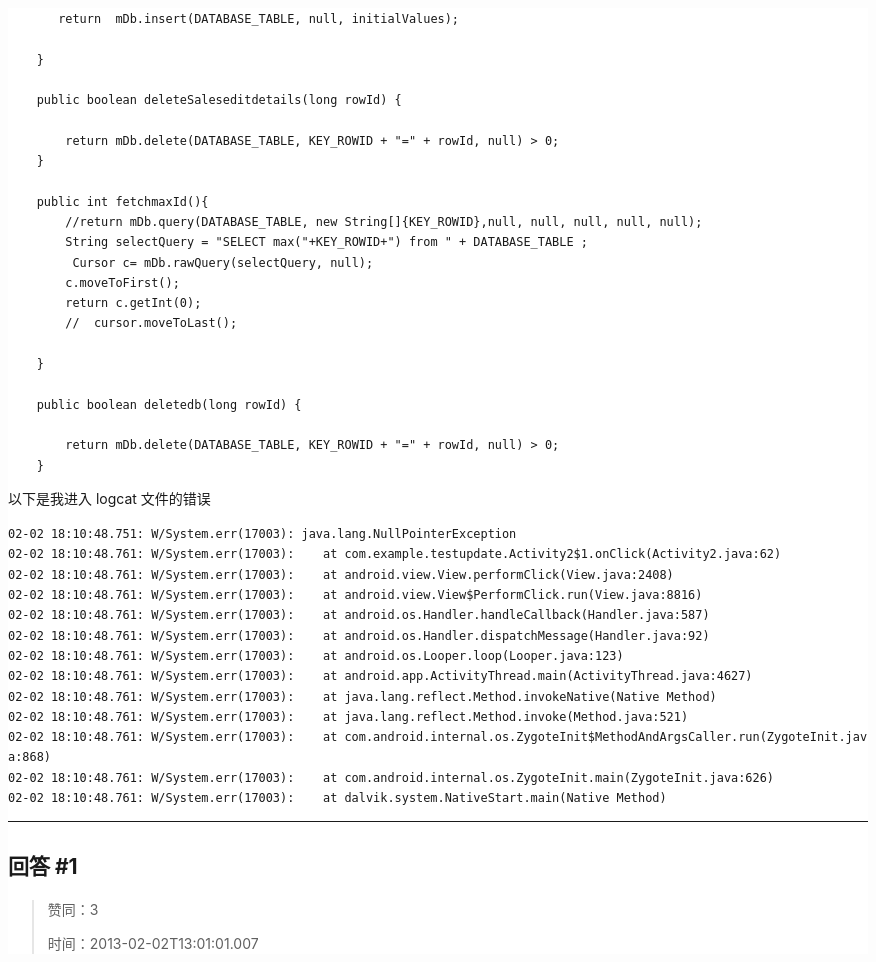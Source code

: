 ```
       return  mDb.insert(DATABASE_TABLE, null, initialValues);

    }

    public boolean deleteSaleseditdetails(long rowId) {

        return mDb.delete(DATABASE_TABLE, KEY_ROWID + "=" + rowId, null) > 0;
    }

    public int fetchmaxId(){
        //return mDb.query(DATABASE_TABLE, new String[]{KEY_ROWID},null, null, null, null, null);
        String selectQuery = "SELECT max("+KEY_ROWID+") from " + DATABASE_TABLE ;
         Cursor c= mDb.rawQuery(selectQuery, null);
        c.moveToFirst();
        return c.getInt(0);
        //  cursor.moveToLast();

    }

    public boolean deletedb(long rowId) {

        return mDb.delete(DATABASE_TABLE, KEY_ROWID + "=" + rowId, null) > 0;
    } 
```

以下是我进入 logcat 文件的错误

```
02-02 18:10:48.751: W/System.err(17003): java.lang.NullPointerException
02-02 18:10:48.761: W/System.err(17003):    at com.example.testupdate.Activity2$1.onClick(Activity2.java:62)
02-02 18:10:48.761: W/System.err(17003):    at android.view.View.performClick(View.java:2408)
02-02 18:10:48.761: W/System.err(17003):    at android.view.View$PerformClick.run(View.java:8816)
02-02 18:10:48.761: W/System.err(17003):    at android.os.Handler.handleCallback(Handler.java:587)
02-02 18:10:48.761: W/System.err(17003):    at android.os.Handler.dispatchMessage(Handler.java:92)
02-02 18:10:48.761: W/System.err(17003):    at android.os.Looper.loop(Looper.java:123)
02-02 18:10:48.761: W/System.err(17003):    at android.app.ActivityThread.main(ActivityThread.java:4627)
02-02 18:10:48.761: W/System.err(17003):    at java.lang.reflect.Method.invokeNative(Native Method)
02-02 18:10:48.761: W/System.err(17003):    at java.lang.reflect.Method.invoke(Method.java:521)
02-02 18:10:48.761: W/System.err(17003):    at com.android.internal.os.ZygoteInit$MethodAndArgsCaller.run(ZygoteInit.java:868)
02-02 18:10:48.761: W/System.err(17003):    at com.android.internal.os.ZygoteInit.main(ZygoteInit.java:626)
02-02 18:10:48.761: W/System.err(17003):    at dalvik.system.NativeStart.main(Native Method) 
```

* * *

## 回答 #1

> 赞同：3
> 
> 时间：2013-02-02T13:01:01.007

